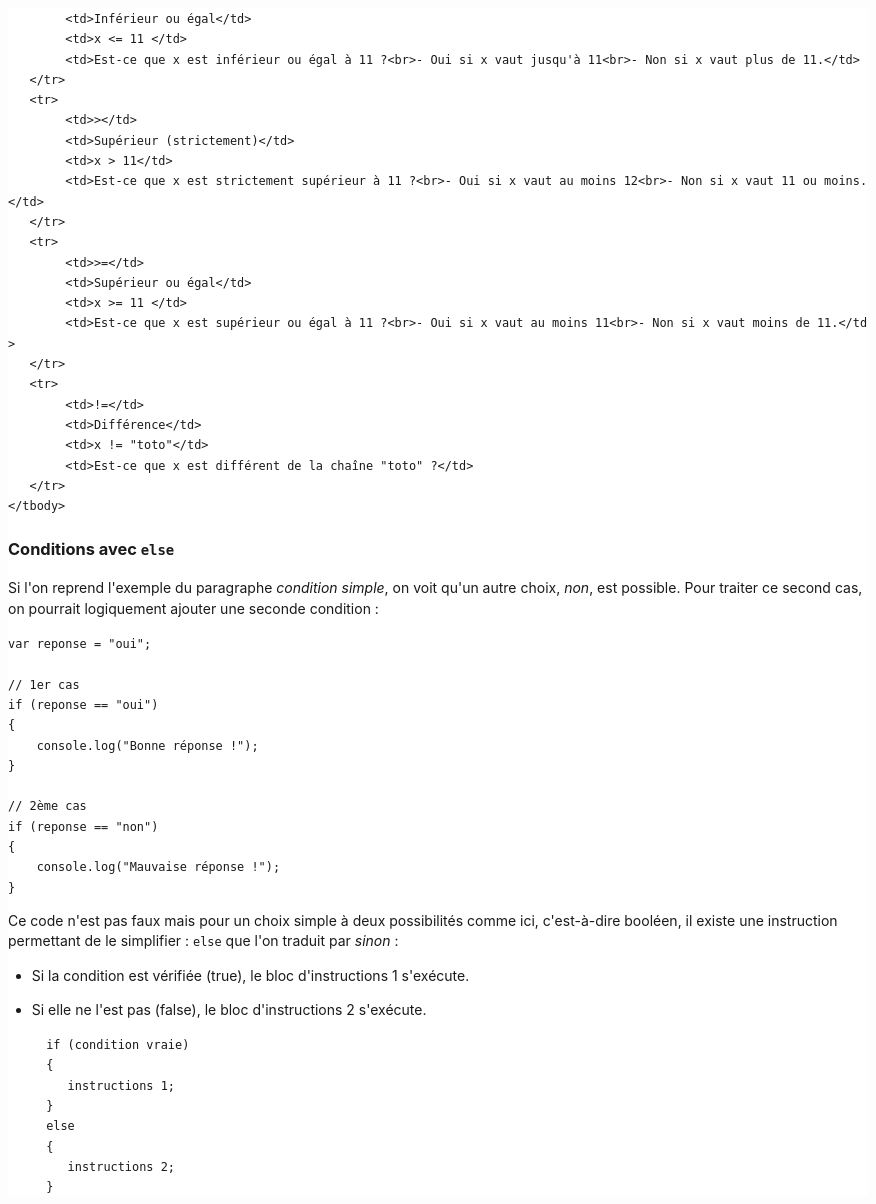 			<td>Inférieur ou égal</td>
			<td>x <= 11 </td>
			<td>Est-ce que x est inférieur ou égal à 11 ?<br>- Oui si x vaut jusqu'à 11<br>- Non si x vaut plus de 11.</td>
       </tr>    
       <tr>
            <td>></td>
			<td>Supérieur (strictement)</td>
			<td>x > 11</td>
			<td>Est-ce que x est strictement supérieur à 11 ?<br>- Oui si x vaut au moins 12<br>- Non si x vaut 11 ou moins.</td>
       </tr>  
       <tr>
            <td>>=</td>
			<td>Supérieur ou égal</td>
			<td>x >= 11 </td>
			<td>Est-ce que x est supérieur ou égal à 11 ?<br>- Oui si x vaut au moins 11<br>- Non si x vaut moins de 11.</td>
       </tr>                
       <tr>
            <td>!=</td>
			<td>Différence</td>
			<td>x != "toto"</td>
			<td>Est-ce que x est différent de la chaîne "toto" ?</td>
       </tr>               
    </tbody>
</table>

### Conditions avec `else` 

Si l'on reprend l'exemple du paragraphe _condition simple_, on voit qu'un autre choix, _non_, est possible. Pour traiter ce second cas, on pourrait logiquement ajouter une seconde condition :   

	var reponse = "oui"; 
	
	// 1er cas
	if (reponse == "oui")
	{
	    console.log("Bonne réponse !");
	}
	
	// 2ème cas
	if (reponse == "non")
	{
	    console.log("Mauvaise réponse !");
	}

Ce code n'est pas faux mais pour un choix simple à deux possibilités comme ici, c'est-à-dire booléen, il existe une instruction permettant de le simplifier : `else` que l'on traduit par _sinon_ : 

* Si la condition est vérifiée (true), le bloc d'instructions 1 s'exécute. 
* Si elle ne l'est pas (false), le bloc d'instructions 2 s'exécute.

		if (condition vraie) 
		{
		   instructions 1;
		} 
		else 
		{
		   instructions 2;
		}

